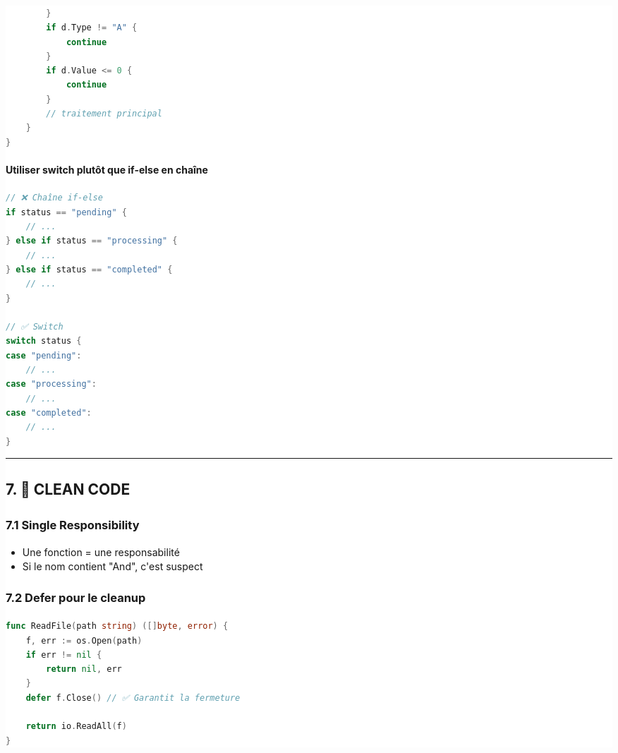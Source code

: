 ```go
        }
        if d.Type != "A" {
            continue
        }
        if d.Value <= 0 {
            continue
        }
        // traitement principal
    }
}
```

#### Utiliser switch plutôt que if-else en chaîne
```go
// ❌ Chaîne if-else
if status == "pending" {
    // ...
} else if status == "processing" {
    // ...
} else if status == "completed" {
    // ...
}

// ✅ Switch
switch status {
case "pending":
    // ...
case "processing":
    // ...
case "completed":
    // ...
}
```

---

## 7. 🧹 CLEAN CODE

### 7.1 Single Responsibility
- Une fonction = une responsabilité
- Si le nom contient "And", c'est suspect

### 7.2 Defer pour le cleanup
```go
func ReadFile(path string) ([]byte, error) {
    f, err := os.Open(path)
    if err != nil {
        return nil, err
    }
    defer f.Close() // ✅ Garantit la fermeture

    return io.ReadAll(f)
}
```

